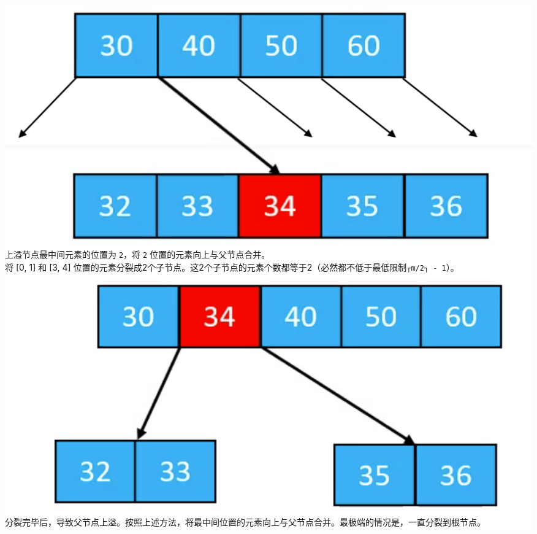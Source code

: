 ![B树17.png](B树/B树17.png)  
上溢节点最中间元素的位置为 `2`，将 `2` 位置的元素向上与父节点合并。  
将 [0, 1] 和 [3, 4] 位置的元素分裂成2个子节点。这2个子节点的元素个数都等于2（必然都不低于最低限制`┌m/2┐ - 1`）。
![B树18.png](B树/B树18.png)
分裂完毕后，导致父节点上溢。按照上述方法，将最中间位置的元素向上与父节点合并。最极端的情况是，一直分裂到根节点。
